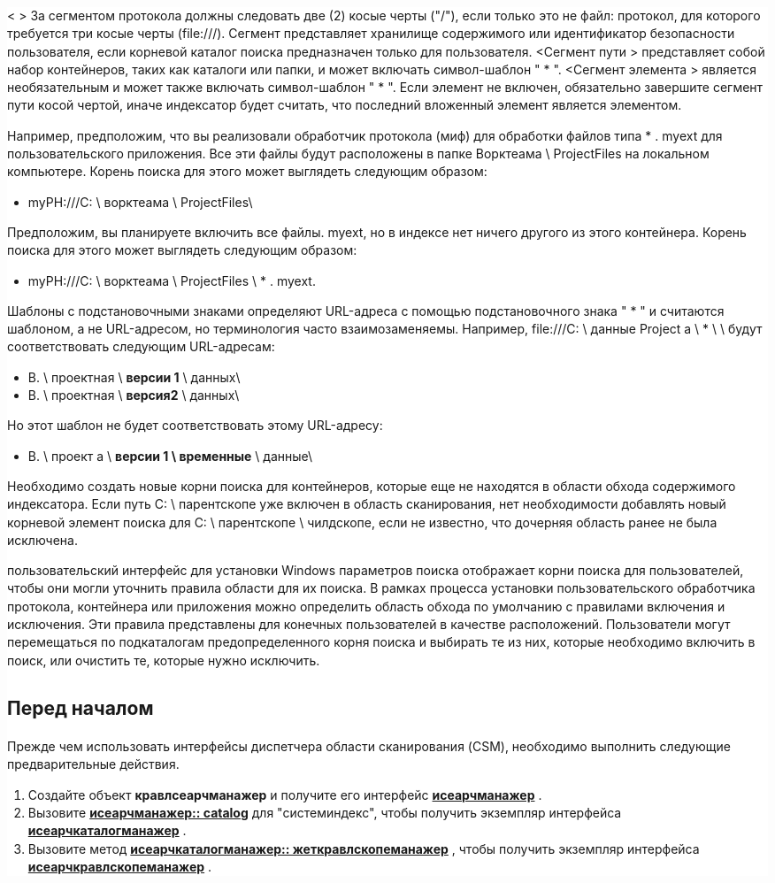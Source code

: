 &lt; &gt; За сегментом протокола должны следовать две (2) косые черты ("/"), если только это не файл: протокол, для которого требуется три косые черты (file:///). <site or SID>Сегмент представляет хранилище содержимого или идентификатор безопасности пользователя, если корневой каталог поиска предназначен только для пользователя. &lt;Сегмент пути &gt; представляет собой набор контейнеров, таких как каталоги или папки, и может включать символ-шаблон " \* ". &lt;Сегмент элемента &gt; является необязательным и может также включать символ-шаблон " \* ". Если элемент не включен, обязательно завершите сегмент пути косой чертой, иначе индексатор будет считать, что последний вложенный элемент является элементом.

Например, предположим, что вы реализовали обработчик протокола (миф) для обработки файлов типа \* . myext для пользовательского приложения. Все эти файлы будут расположены в папке Ворктеама \\ ProjectFiles на локальном компьютере. Корень поиска для этого может выглядеть следующим образом:

-   myPH:///C: \\ ворктеама \\ ProjectFiles\\

Предположим, вы планируете включить все файлы. myext, но в индексе нет ничего другого из этого контейнера. Корень поиска для этого может выглядеть следующим образом:

-   myPH:///C: \\ ворктеама \\ ProjectFiles \\ \* . myext.

Шаблоны с подстановочными знаками определяют URL-адреса с помощью подстановочного знака " \* " и считаются шаблоном, а не URL-адресом, но терминология часто взаимозаменяемы. Например, file:///C: \\ данные Project a \\ \* \\ \\ будут соответствовать следующим URL-адресам:

-   В. \\ проектная \\ **версии 1** \\ данных\\
-   В. \\ проектная \\ **версия2** \\ данных\\

Но этот шаблон не будет соответствовать этому URL-адресу:

-   В. \\ проект a \\ **версии 1 \\ временные** \\ данные\\

Необходимо создать новые корни поиска для контейнеров, которые еще не находятся в области обхода содержимого индексатора. Если путь C: \\ парентскопе уже включен в область сканирования, нет необходимости добавлять новый корневой элемент поиска для C: \\ парентскопе \\ чилдскопе, если не известно, что дочерняя область ранее не была исключена.

пользовательский интерфейс для установки Windows параметров поиска отображает корни поиска для пользователей, чтобы они могли уточнить правила области для их поиска. В рамках процесса установки пользовательского обработчика протокола, контейнера или приложения можно определить область обхода по умолчанию с правилами включения и исключения. Эти правила представлены для конечных пользователей в качестве расположений. Пользователи могут перемещаться по подкаталогам предопределенного корня поиска и выбирать те из них, которые необходимо включить в поиск, или очистить те, которые нужно исключить.

 

## <a name="before-you-begin"></a>Перед началом

Прежде чем использовать интерфейсы диспетчера области сканирования (CSM), необходимо выполнить следующие предварительные действия.

1.  Создайте объект **кравлсеарчманажер** и получите его интерфейс [**исеарчманажер**](/windows/desktop/api/Searchapi/nn-searchapi-isearchmanager) .
2.  Вызовите [**исеарчманажер:: catalog**](/windows/desktop/api/Searchapi/nf-searchapi-isearchmanager-getcatalog) для "системиндекс", чтобы получить экземпляр интерфейса [**исеарчкаталогманажер**](/windows/desktop/api/Searchapi/nn-searchapi-isearchcatalogmanager) .
3.  Вызовите метод [**исеарчкаталогманажер:: жеткравлскопеманажер**](/windows/desktop/api/Searchapi/nf-searchapi-isearchcatalogmanager-getcrawlscopemanager) , чтобы получить экземпляр интерфейса [**исеарчкравлскопеманажер**](/windows/desktop/api/Searchapi/nn-searchapi-isearchcrawlscopemanager) .
